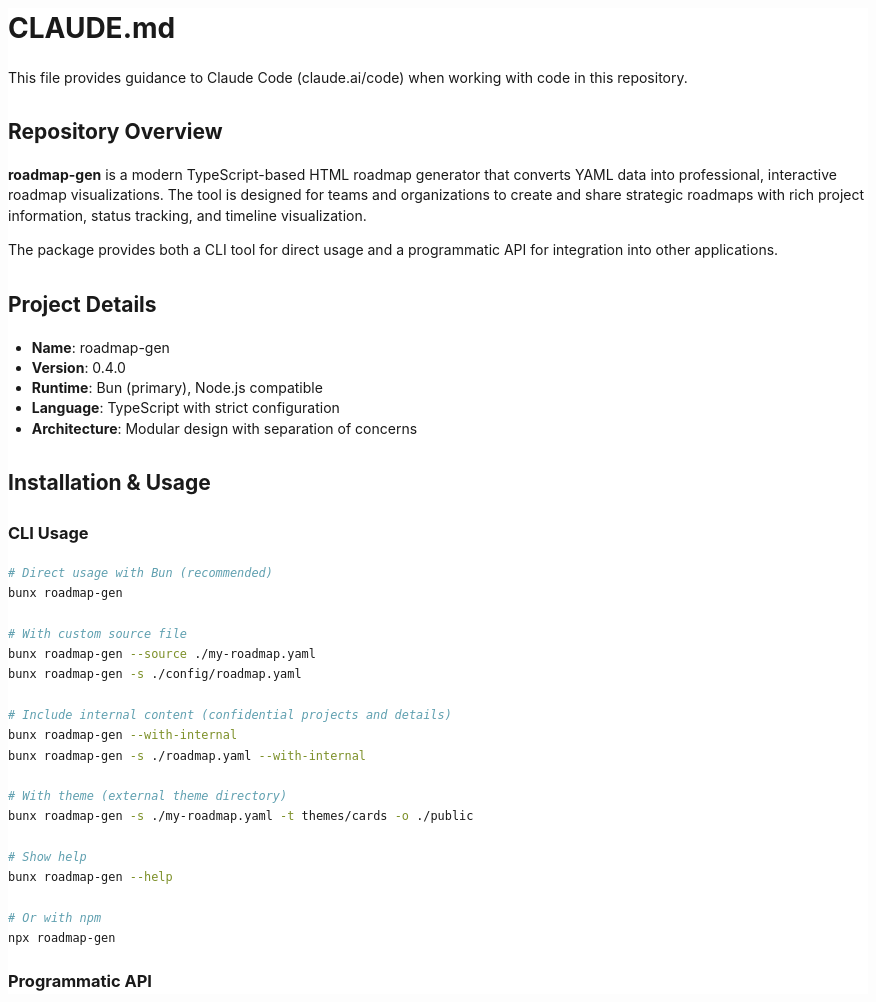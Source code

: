 # CLAUDE.md

This file provides guidance to Claude Code (claude.ai/code) when working with code in this repository.

## Repository Overview

**roadmap-gen** is a modern TypeScript-based HTML roadmap generator that converts YAML data into professional, interactive roadmap visualizations. The tool is designed for teams and organizations to create and share strategic roadmaps with rich project information, status tracking, and timeline visualization.

The package provides both a CLI tool for direct usage and a programmatic API for integration into other applications.

## Project Details

- **Name**: roadmap-gen
- **Version**: 0.4.0
- **Runtime**: Bun (primary), Node.js compatible
- **Language**: TypeScript with strict configuration
- **Architecture**: Modular design with separation of concerns

## Installation & Usage

### CLI Usage

```bash
# Direct usage with Bun (recommended)
bunx roadmap-gen

# With custom source file
bunx roadmap-gen --source ./my-roadmap.yaml
bunx roadmap-gen -s ./config/roadmap.yaml

# Include internal content (confidential projects and details)
bunx roadmap-gen --with-internal
bunx roadmap-gen -s ./roadmap.yaml --with-internal

# With theme (external theme directory)
bunx roadmap-gen -s ./my-roadmap.yaml -t themes/cards -o ./public

# Show help
bunx roadmap-gen --help

# Or with npm
npx roadmap-gen
```

### Programmatic API

